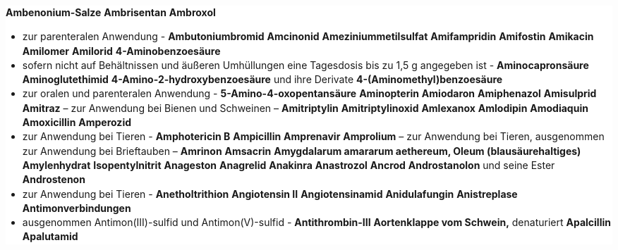 **Ambenonium-Salze**
**Ambrisentan**
**Ambroxol**
- zur parenteralen Anwendung -
**Ambutoniumbromid**
**Amcinonid**
**Ameziniummetilsulfat**
**Amifampridin**
**Amifostin**
**Amikacin**
**Amilomer**
**Amilorid**
**4-Aminobenzoesäure**
- sofern nicht auf Behältnissen und äußeren Umhüllungen eine Tagesdosis bis zu 1,5 g angegeben ist -
**Aminocapronsäure**
**Aminoglutethimid**
**4-Amino-2-hydroxybenzoesäure**              und ihre Derivate
**4-(Aminomethyl)benzoesäure**
- zur oralen und parenteralen Anwendung -
**5-Amino-4-oxopentansäure**
**Aminopterin**
**Amiodaron**
**Amiphenazol**
**Amisulprid**
**Amitraz**
– zur Anwendung bei Bienen und Schweinen –
**Amitriptylin**
**Amitriptylinoxid**
**Amlexanox**
**Amlodipin**
**Amodiaquin**
**Amoxicillin**
**Amperozid**
- zur Anwendung bei Tieren -
**Amphotericin B**
**Ampicillin**
**Amprenavir**
**Amprolium**
– zur Anwendung bei Tieren, ausgenommen zur Anwendung bei Brieftauben –
**Amrinon**
**Amsacrin**
**Amygdalarum amararum aethereum, Oleum (blausäurehaltiges)**
**Amylenhydrat**
**Isopentylnitrit**
**Anageston**
**Anagrelid**
**Anakinra**
**Anastrozol**
**Ancrod**
**Androstanolon**              und seine Ester
**Androstenon**
- zur Anwendung bei Tieren -
**Anetholtrithion**
**Angiotensin II**
**Angiotensinamid**
**Anidulafungin**
**Anistreplase**
**Antimonverbindungen**
- ausgenommen Antimon(III)-sulfid und Antimon(V)-sulfid -
**Antithrombin-III**
**Aortenklappe vom Schwein,**              denaturiert
**Apalcillin**
**Apalutamid**